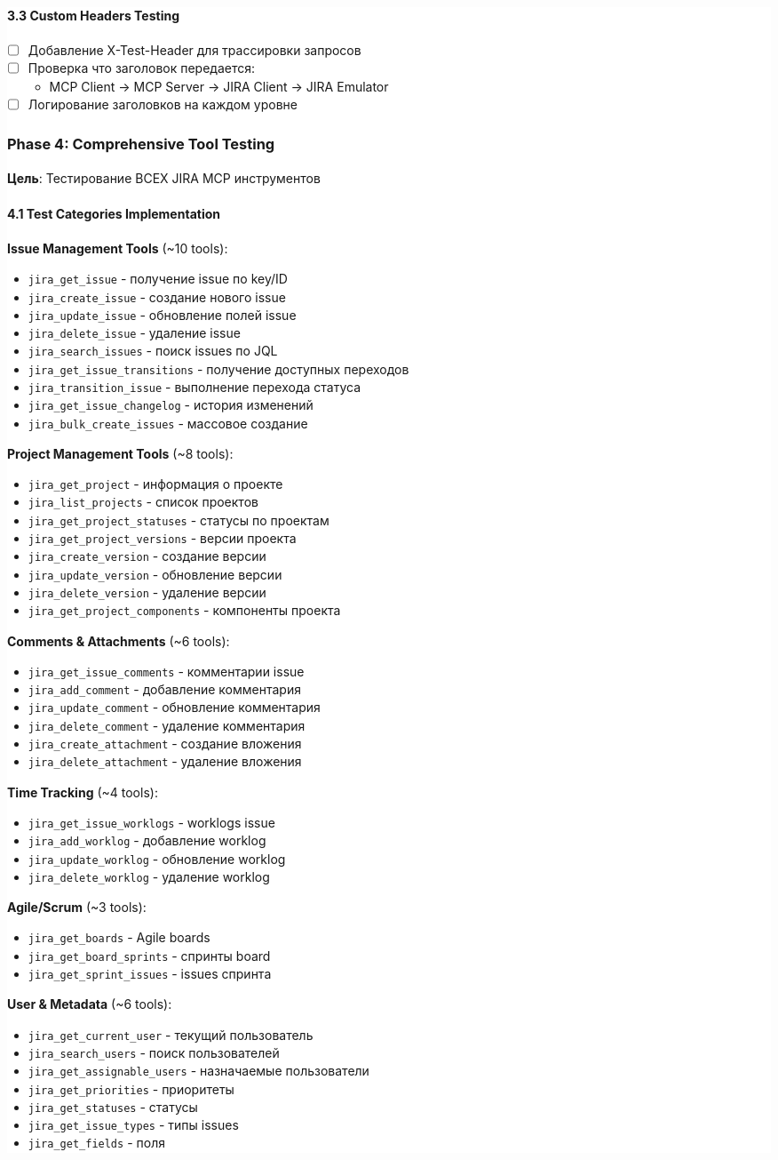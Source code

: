 #### 3.3 Custom Headers Testing
- [ ] Добавление X-Test-Header для трассировки запросов
- [ ] Проверка что заголовок передается:
  - MCP Client → MCP Server → JIRA Client → JIRA Emulator
- [ ] Логирование заголовков на каждом уровне

### Phase 4: Comprehensive Tool Testing
**Цель**: Тестирование ВСЕХ JIRA MCP инструментов

#### 4.1 Test Categories Implementation

**Issue Management Tools** (~10 tools):
- `jira_get_issue` - получение issue по key/ID
- `jira_create_issue` - создание нового issue
- `jira_update_issue` - обновление полей issue
- `jira_delete_issue` - удаление issue
- `jira_search_issues` - поиск issues по JQL
- `jira_get_issue_transitions` - получение доступных переходов
- `jira_transition_issue` - выполнение перехода статуса
- `jira_get_issue_changelog` - история изменений
- `jira_bulk_create_issues` - массовое создание

**Project Management Tools** (~8 tools):
- `jira_get_project` - информация о проекте
- `jira_list_projects` - список проектов
- `jira_get_project_statuses` - статусы по проектам
- `jira_get_project_versions` - версии проекта
- `jira_create_version` - создание версии
- `jira_update_version` - обновление версии
- `jira_delete_version` - удаление версии
- `jira_get_project_components` - компоненты проекта

**Comments & Attachments** (~6 tools):
- `jira_get_issue_comments` - комментарии issue
- `jira_add_comment` - добавление комментария
- `jira_update_comment` - обновление комментария
- `jira_delete_comment` - удаление комментария
- `jira_create_attachment` - создание вложения
- `jira_delete_attachment` - удаление вложения

**Time Tracking** (~4 tools):
- `jira_get_issue_worklogs` - worklogs issue
- `jira_add_worklog` - добавление worklog
- `jira_update_worklog` - обновление worklog
- `jira_delete_worklog` - удаление worklog

**Agile/Scrum** (~3 tools):
- `jira_get_boards` - Agile boards
- `jira_get_board_sprints` - спринты board
- `jira_get_sprint_issues` - issues спринта

**User & Metadata** (~6 tools):
- `jira_get_current_user` - текущий пользователь
- `jira_search_users` - поиск пользователей
- `jira_get_assignable_users` - назначаемые пользователи
- `jira_get_priorities` - приоритеты
- `jira_get_statuses` - статусы
- `jira_get_issue_types` - типы issues
- `jira_get_fields` - поля
